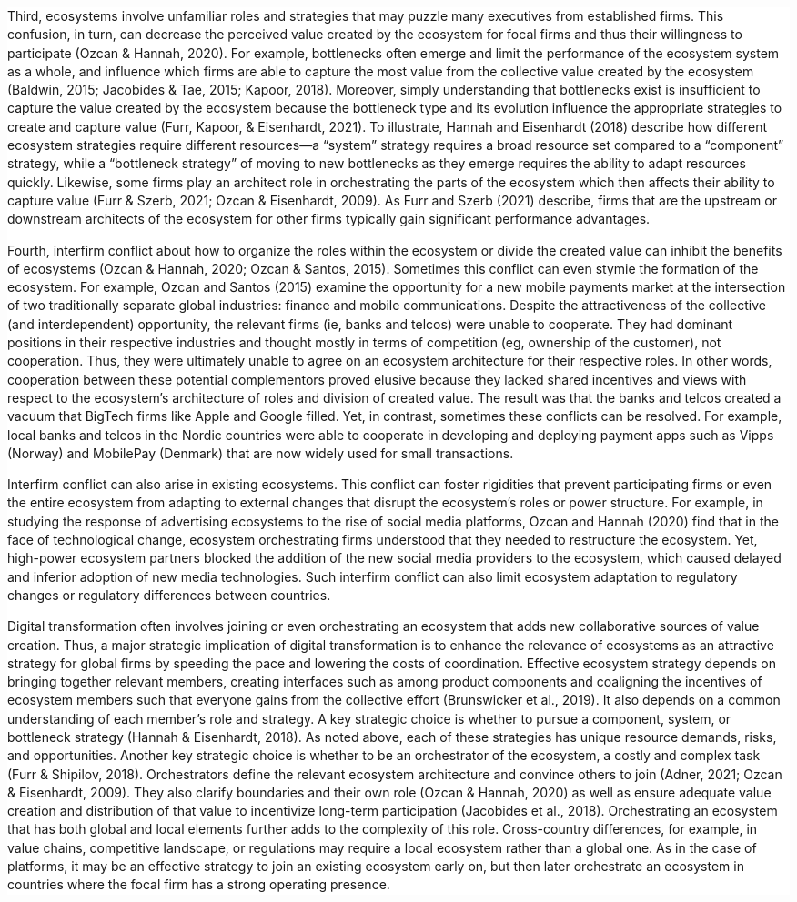 Third, ecosystems involve unfamiliar roles and strategies that may puzzle many executives from established firms. This confusion, in turn, can decrease the perceived value created by the ecosystem for focal firms and thus their willingness to participate (Ozcan & Hannah, 2020). For example, bottlenecks often emerge and limit the performance of the ecosystem system as a whole, and influence which firms are able to capture the most value from the collective value created by the ecosystem (Baldwin, 2015; Jacobides & Tae, 2015; Kapoor, 2018). Moreover, simply understanding that bottlenecks exist is insufficient to capture the value created by the ecosystem because the bottleneck type and its evolution influence the appropriate strategies to create and capture value (Furr, Kapoor, & Eisenhardt, 2021). To illustrate, Hannah and Eisenhardt (2018) describe how different ecosystem strategies require different resources—a “system” strategy requires a broad resource set compared to a “component” strategy, while a “bottleneck strategy” of moving to new bottlenecks as they emerge requires the ability to adapt resources quickly. Likewise, some firms play an architect role in orchestrating the parts of the ecosystem which then affects their ability to capture value (Furr & Szerb, 2021; Ozcan & Eisenhardt, 2009). As Furr and Szerb (2021) describe, firms that are the upstream or downstream architects of the ecosystem for other firms typically gain significant performance advantages.

Fourth, interfirm conflict about how to organize the roles within the ecosystem or divide the created value can inhibit the benefits of ecosystems (Ozcan & Hannah, 2020; Ozcan & Santos, 2015). Sometimes this conflict can even stymie the formation of the ecosystem. For example, Ozcan and Santos (2015) examine the opportunity for a new mobile payments market at the intersection of two traditionally separate global industries: finance and mobile communications. Despite the attractiveness of the collective (and interdependent) opportunity, the relevant firms (ie, banks and telcos) were unable to cooperate. They had dominant positions in their respective industries and thought mostly in terms of competition (eg, ownership of the customer), not cooperation. Thus, they were ultimately unable to agree on an ecosystem architecture for their respective roles. In other words, cooperation between these potential complementors proved elusive because they lacked shared incentives and views with respect to the ecosystem’s architecture of roles and division of created value. The result was that the banks and telcos created a vacuum that BigTech firms like Apple and Google filled. Yet, in contrast, sometimes these conflicts can be resolved. For example, local banks and telcos in the Nordic countries were able to cooperate in developing and deploying payment apps such as Vipps (Norway) and MobilePay (Denmark) that are now widely used for small transactions.

Interfirm conflict can also arise in existing ecosystems. This conflict can foster rigidities that prevent participating firms or even the entire ecosystem from adapting to external changes that disrupt the ecosystem’s roles or power structure. For example, in studying the response of advertising ecosystems to the rise of social media platforms, Ozcan and Hannah (2020) find that in the face of technological change, ecosystem orchestrating firms understood that they needed to restructure the ecosystem. Yet, high-power ecosystem partners blocked the addition of the new social media providers to the ecosystem, which caused delayed and inferior adoption of new media technologies. Such interfirm conflict can also limit ecosystem adaptation to regulatory changes or regulatory differences between countries.

Digital transformation often involves joining or even orchestrating an ecosystem that adds new collaborative sources of value creation. Thus, a major strategic implication of digital transformation is to enhance the relevance of ecosystems as an attractive strategy for global firms by speeding the pace and lowering the costs of coordination. Effective ecosystem strategy depends on bringing together relevant members, creating interfaces such as among product components and coaligning the incentives of ecosystem members such that everyone gains from the collective effort (Brunswicker et al., 2019). It also depends on a common understanding of each member’s role and strategy. A key strategic choice is whether to pursue a component, system, or bottleneck strategy (Hannah & Eisenhardt, 2018). As noted above, each of these strategies has unique resource demands, risks, and opportunities. Another key strategic choice is whether to be an orchestrator of the ecosystem, a costly and complex task (Furr & Shipilov, 2018). Orchestrators define the relevant ecosystem architecture and convince others to join (Adner, 2021; Ozcan & Eisenhardt, 2009). They also clarify boundaries and their own role (Ozcan & Hannah, 2020) as well as ensure adequate value creation and distribution of that value to incentivize long-term participation (Jacobides et al., 2018). Orchestrating an ecosystem that has both global and local elements further adds to the complexity of this role. Cross-country differences, for example, in value chains, competitive landscape, or regulations may require a local ecosystem rather than a global one. As in the case of platforms, it may be an effective strategy to join an existing ecosystem early on, but then later orchestrate an ecosystem in countries where the focal firm has a strong operating presence.
